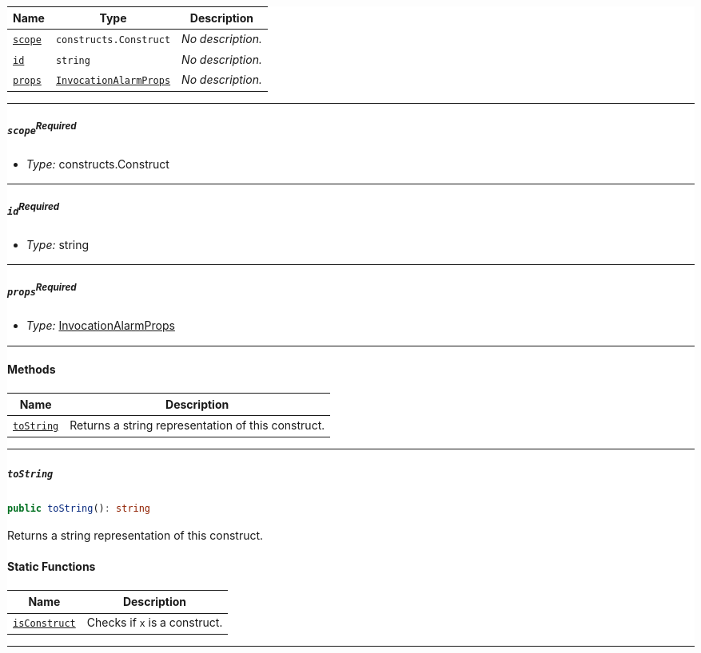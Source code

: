 | **Name** | **Type** | **Description** |
| --- | --- | --- |
| <code><a href="#cdk-eventbridge-partner-processors.InvocationAlarm.Initializer.parameter.scope">scope</a></code> | <code>constructs.Construct</code> | *No description.* |
| <code><a href="#cdk-eventbridge-partner-processors.InvocationAlarm.Initializer.parameter.id">id</a></code> | <code>string</code> | *No description.* |
| <code><a href="#cdk-eventbridge-partner-processors.InvocationAlarm.Initializer.parameter.props">props</a></code> | <code><a href="#cdk-eventbridge-partner-processors.InvocationAlarmProps">InvocationAlarmProps</a></code> | *No description.* |

---

##### `scope`<sup>Required</sup> <a name="scope" id="cdk-eventbridge-partner-processors.InvocationAlarm.Initializer.parameter.scope"></a>

- *Type:* constructs.Construct

---

##### `id`<sup>Required</sup> <a name="id" id="cdk-eventbridge-partner-processors.InvocationAlarm.Initializer.parameter.id"></a>

- *Type:* string

---

##### `props`<sup>Required</sup> <a name="props" id="cdk-eventbridge-partner-processors.InvocationAlarm.Initializer.parameter.props"></a>

- *Type:* <a href="#cdk-eventbridge-partner-processors.InvocationAlarmProps">InvocationAlarmProps</a>

---

#### Methods <a name="Methods" id="Methods"></a>

| **Name** | **Description** |
| --- | --- |
| <code><a href="#cdk-eventbridge-partner-processors.InvocationAlarm.toString">toString</a></code> | Returns a string representation of this construct. |

---

##### `toString` <a name="toString" id="cdk-eventbridge-partner-processors.InvocationAlarm.toString"></a>

```typescript
public toString(): string
```

Returns a string representation of this construct.

#### Static Functions <a name="Static Functions" id="Static Functions"></a>

| **Name** | **Description** |
| --- | --- |
| <code><a href="#cdk-eventbridge-partner-processors.InvocationAlarm.isConstruct">isConstruct</a></code> | Checks if `x` is a construct. |

---